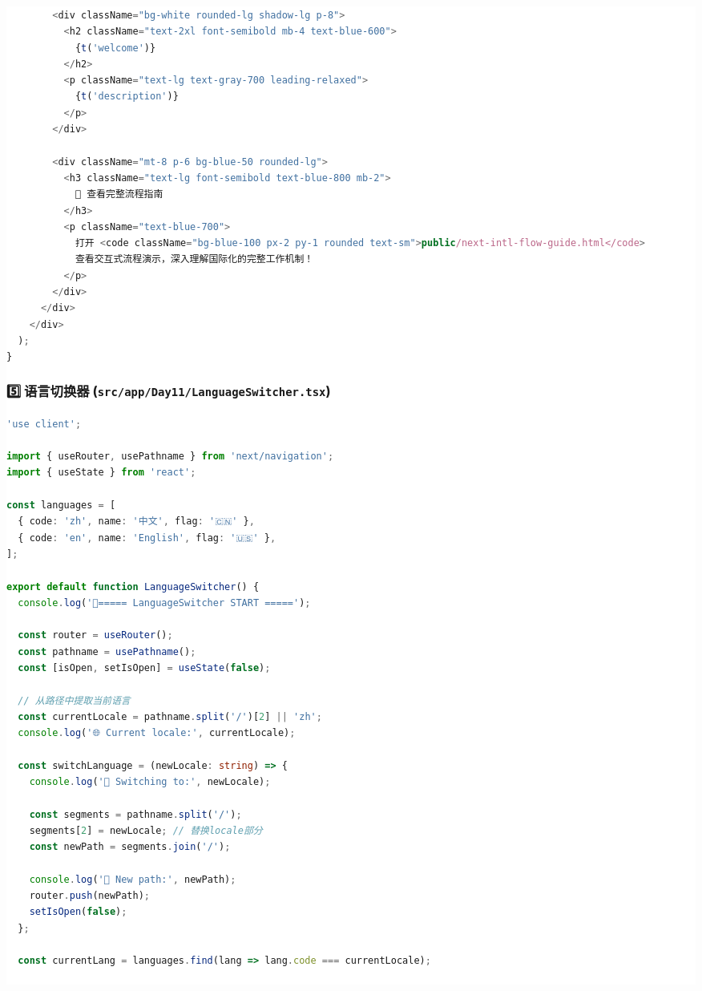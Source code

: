 ```typescript
        <div className="bg-white rounded-lg shadow-lg p-8">
          <h2 className="text-2xl font-semibold mb-4 text-blue-600">
            {t('welcome')}
          </h2>
          <p className="text-lg text-gray-700 leading-relaxed">
            {t('description')}
          </p>
        </div>
        
        <div className="mt-8 p-6 bg-blue-50 rounded-lg">
          <h3 className="text-lg font-semibold text-blue-800 mb-2">
            📖 查看完整流程指南
          </h3>
          <p className="text-blue-700">
            打开 <code className="bg-blue-100 px-2 py-1 rounded text-sm">public/next-intl-flow-guide.html</code> 
            查看交互式流程演示，深入理解国际化的完整工作机制！
          </p>
        </div>
      </div>
    </div>
  );
}
```

### 5️⃣ 语言切换器 (`src/app/Day11/LanguageSwitcher.tsx`)

```typescript
'use client';

import { useRouter, usePathname } from 'next/navigation';
import { useState } from 'react';

const languages = [
  { code: 'zh', name: '中文', flag: '🇨🇳' },
  { code: 'en', name: 'English', flag: '🇺🇸' },
];

export default function LanguageSwitcher() {
  console.log('🔄===== LanguageSwitcher START =====');
  
  const router = useRouter();
  const pathname = usePathname();
  const [isOpen, setIsOpen] = useState(false);
  
  // 从路径中提取当前语言
  const currentLocale = pathname.split('/')[2] || 'zh';
  console.log('🌐 Current locale:', currentLocale);

  const switchLanguage = (newLocale: string) => {
    console.log('🔄 Switching to:', newLocale);
    
    const segments = pathname.split('/');
    segments[2] = newLocale; // 替换locale部分
    const newPath = segments.join('/');
    
    console.log('📍 New path:', newPath);
    router.push(newPath);
    setIsOpen(false);
  };

  const currentLang = languages.find(lang => lang.code === currentLocale);
  
```